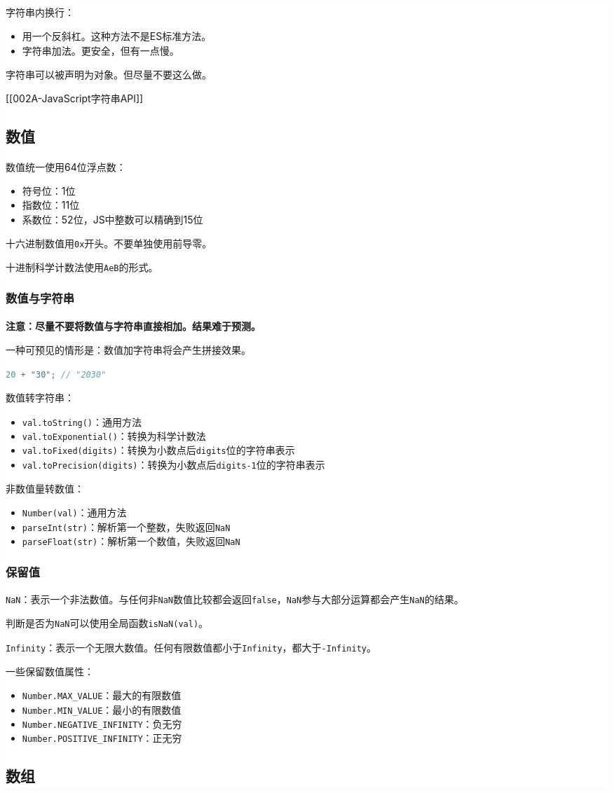 字符串内换行：
- 用一个反斜杠。这种方法不是ES标准方法。
- 字符串加法。更安全，但有一点慢。

字符串可以被声明为对象。但尽量不要这么做。

[[002A-JavaScript字符串API]]

## 数值

数值统一使用64位浮点数：
- 符号位：1位
- 指数位：11位
- 系数位：52位，JS中整数可以精确到15位

十六进制数值用`0x`开头。不要单独使用前导零。

十进制科学计数法使用`AeB`的形式。

### 数值与字符串

**注意：尽量不要将数值与字符串直接相加。结果难于预测。**

一种可预见的情形是：数值加字符串将会产生拼接效果。

```js
20 + "30"; // "2030"
```

数值转字符串：
- `val.toString()`：通用方法
- `val.toExponential()`：转换为科学计数法
- `val.toFixed(digits)`：转换为小数点后`digits`位的字符串表示
- `val.toPrecision(digits)`：转换为小数点后`digits-1`位的字符串表示

非数值量转数值：
- `Number(val)`：通用方法
- `parseInt(str)`：解析第一个整数，失败返回`NaN`
- `parseFloat(str)`：解析第一个数值，失败返回`NaN`

### 保留值

`NaN`：表示一个非法数值。与任何非`NaN`数值比较都会返回`false`，`NaN`参与大部分运算都会产生`NaN`的结果。

判断是否为`NaN`可以使用全局函数`isNaN(val)`。

`Infinity`：表示一个无限大数值。任何有限数值都小于`Infinity`，都大于`-Infinity`。

一些保留数值属性：
- `Number.MAX_VALUE`：最大的有限数值
- `Number.MIN_VALUE`：最小的有限数值
- `Number.NEGATIVE_INFINITY`：负无穷
- `Number.POSITIVE_INFINITY`：正无穷

## 数组

